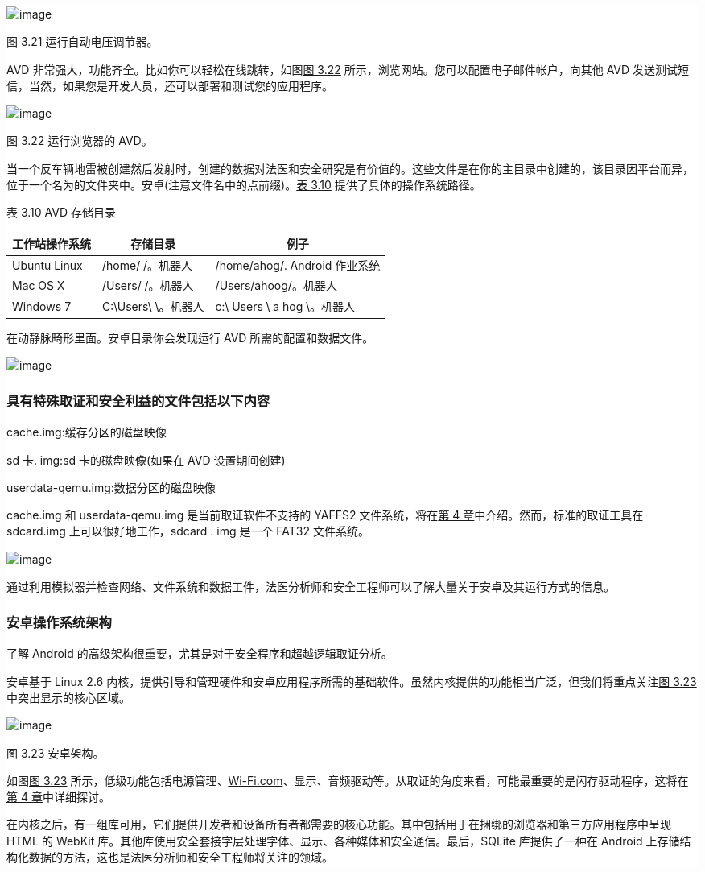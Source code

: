 ![image](../images/F100032f03-21-9781597496513.jpg)

图 3.21 运行自动电压调节器。

AVD 非常强大，功能齐全。比如你可以轻松在线跳转，如图[图 3.22](#F0115) 所示，浏览网站。您可以配置电子邮件帐户，向其他 AVD 发送测试短信，当然，如果您是开发人员，还可以部署和测试您的应用程序。

![image](../images/F100032f03-22-9781597496513.jpg)

图 3.22 运行浏览器的 AVD。

当一个反车辆地雷被创建然后发射时，创建的数据对法医和安全研究是有价值的。这些文件是在你的主目录中创建的，该目录因平台而异，位于一个名为的文件夹中。安卓(注意文件名中的点前缀)。[表 3.10](#T0055) 提供了具体的操作系统路径。

表 3.10 AVD 存储目录

| 工作站操作系统 | 存储目录 | 例子 |
| --- | --- | --- |
| Ubuntu Linux | /home/ <username>/。机器人</username> | /home/ahog/. Android 作业系统 |
| Mac OS X | /Users/ <username>/。机器人</username> | /Users/ahoog/。机器人 |
| Windows 7 | C:\Users\ <username>\。机器人</username> | c:\ Users \ a hog \。机器人 |

在动静脉畸形里面。安卓目录你会发现运行 AVD 所需的配置和数据文件。

![image](../images/F100032u03-09-9781597496513.jpg)

### 具有特殊取证和安全利益的文件包括以下内容

cache.img:缓存分区的磁盘映像

sd 卡. img:sd 卡的磁盘映像(如果在 AVD 设置期间创建)

userdata-qemu.img:数据分区的磁盘映像

cache.img 和 userdata-qemu.img 是当前取证软件不支持的 YAFFS2 文件系统，将在[第 4 章](4.html)中介绍。然而，标准的取证工具在 sdcard.img 上可以很好地工作，sdcard . img 是一个 FAT32 文件系统。

![image](../images/F100032u03-10-9781597496513.jpg)

通过利用模拟器并检查网络、文件系统和数据工件，法医分析师和安全工程师可以了解大量关于安卓及其运行方式的信息。

### 安卓操作系统架构

了解 Android 的高级架构很重要，尤其是对于安全程序和超越逻辑取证分析。

安卓基于 Linux 2.6 内核，提供引导和管理硬件和安卓应用程序所需的基础软件。虽然内核提供的功能相当广泛，但我们将重点关注[图 3.23](#F0120) 中突出显示的核心区域。

![image](../images/F100032f03-23-9781597496513.jpg)

图 3.23 安卓架构。

如图[图 3.23](#F0120) 所示，低级功能包括电源管理、[Wi-Fi.com](http://Wi-Fi.com)、显示、音频驱动等。从取证的角度来看，可能最重要的是闪存驱动程序，这将在[第 4 章](4.html)中详细探讨。

在内核之后，有一组库可用，它们提供开发者和设备所有者都需要的核心功能。其中包括用于在捆绑的浏览器和第三方应用程序中呈现 HTML 的 WebKit 库。其他库使用安全套接字层处理字体、显示、各种媒体和安全通信。最后，SQLite 库提供了一种在 Android 上存储结构化数据的方法，这也是法医分析师和安全工程师将关注的领域。
